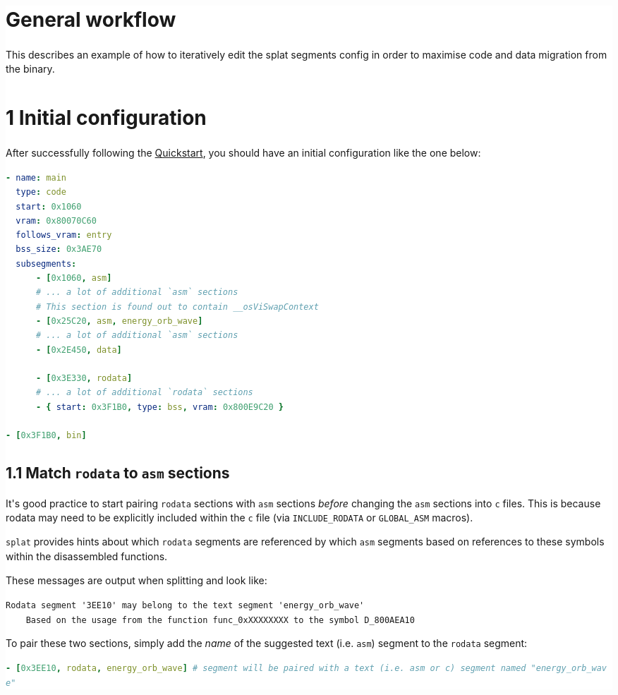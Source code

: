 # General workflow

This describes an example of how to iteratively edit the splat segments config in order to maximise code and data migration from the binary.

# 1 Initial configuration

After successfully following the [Quickstart](https://github.com/ethteck/splat/wiki/Quickstart), you should have an initial configuration like the one below:

```yaml
- name: main
  type: code
  start: 0x1060
  vram: 0x80070C60
  follows_vram: entry
  bss_size: 0x3AE70
  subsegments:
      - [0x1060, asm]
      # ... a lot of additional `asm` sections
      # This section is found out to contain __osViSwapContext
      - [0x25C20, asm, energy_orb_wave]
      # ... a lot of additional `asm` sections
      - [0x2E450, data]

      - [0x3E330, rodata]
      # ... a lot of additional `rodata` sections
      - { start: 0x3F1B0, type: bss, vram: 0x800E9C20 }

- [0x3F1B0, bin]
```

## 1.1 Match `rodata` to `asm` sections

It's good practice to start pairing `rodata` sections with `asm` sections _before_ changing the `asm` sections into `c` files. This is because rodata may need to be explicitly included within the `c` file (via `INCLUDE_RODATA` or `GLOBAL_ASM` macros).

`splat` provides hints about which `rodata` segments are referenced by which `asm` segments based on references to these symbols within the disassembled functions.

These messages are output when splitting and look like:

```plain_text
Rodata segment '3EE10' may belong to the text segment 'energy_orb_wave'
    Based on the usage from the function func_0xXXXXXXXX to the symbol D_800AEA10
```

To pair these two sections, simply add the _name_ of the suggested text (i.e. `asm`) segment to the `rodata` segment:

```yaml
- [0x3EE10, rodata, energy_orb_wave] # segment will be paired with a text (i.e. asm or c) segment named "energy_orb_wave"
```
